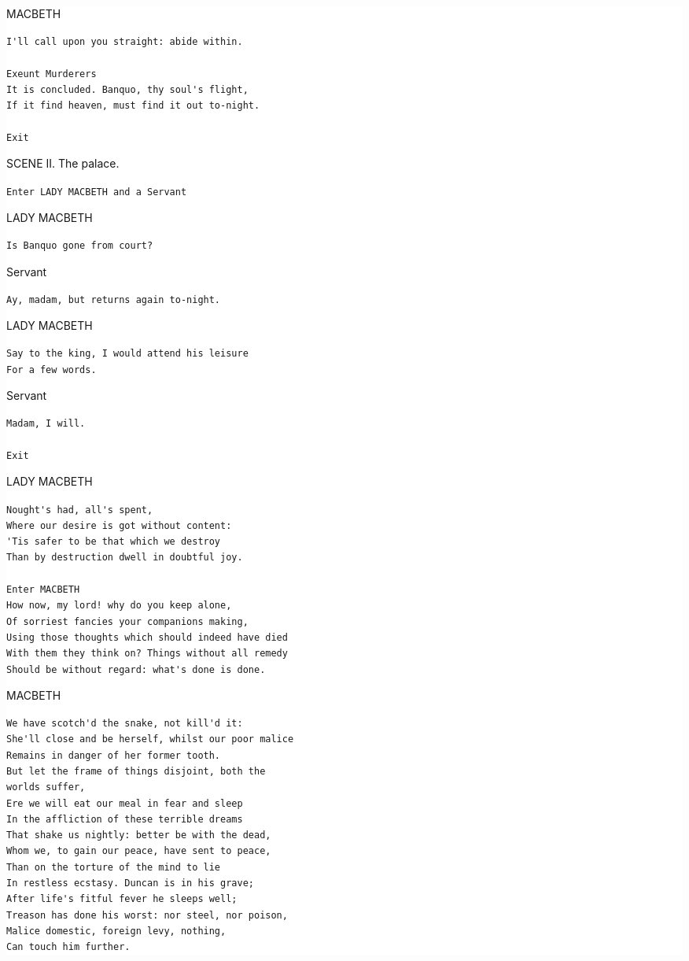 MACBETH

    I'll call upon you straight: abide within.

    Exeunt Murderers
    It is concluded. Banquo, thy soul's flight,
    If it find heaven, must find it out to-night.

    Exit

SCENE II. The palace.

    Enter LADY MACBETH and a Servant 

LADY MACBETH

    Is Banquo gone from court?

Servant

    Ay, madam, but returns again to-night.

LADY MACBETH

    Say to the king, I would attend his leisure
    For a few words.

Servant

    Madam, I will.

    Exit

LADY MACBETH

    Nought's had, all's spent,
    Where our desire is got without content:
    'Tis safer to be that which we destroy
    Than by destruction dwell in doubtful joy.

    Enter MACBETH
    How now, my lord! why do you keep alone,
    Of sorriest fancies your companions making,
    Using those thoughts which should indeed have died
    With them they think on? Things without all remedy
    Should be without regard: what's done is done.

MACBETH

    We have scotch'd the snake, not kill'd it:
    She'll close and be herself, whilst our poor malice
    Remains in danger of her former tooth.
    But let the frame of things disjoint, both the
    worlds suffer,
    Ere we will eat our meal in fear and sleep
    In the affliction of these terrible dreams
    That shake us nightly: better be with the dead,
    Whom we, to gain our peace, have sent to peace,
    Than on the torture of the mind to lie
    In restless ecstasy. Duncan is in his grave;
    After life's fitful fever he sleeps well;
    Treason has done his worst: nor steel, nor poison,
    Malice domestic, foreign levy, nothing,
    Can touch him further.
